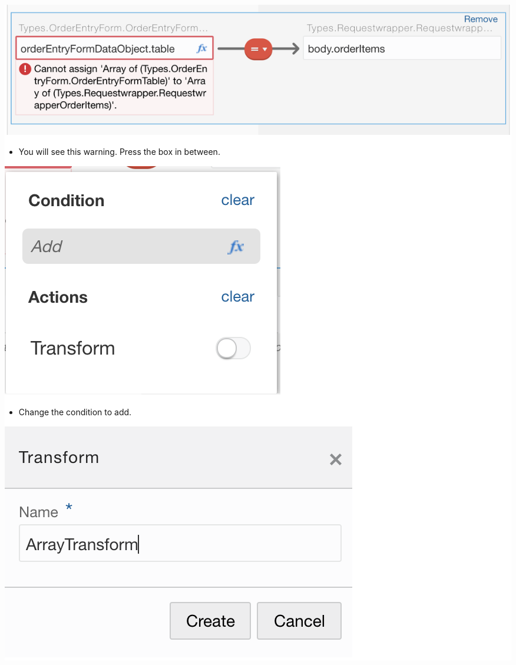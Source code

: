 ![](./images/66.png " ")

- You will see this warning. Press the box in between.

![](./images/67.png " ")

- Change the condition to add.

![](./images/69.png " ")
